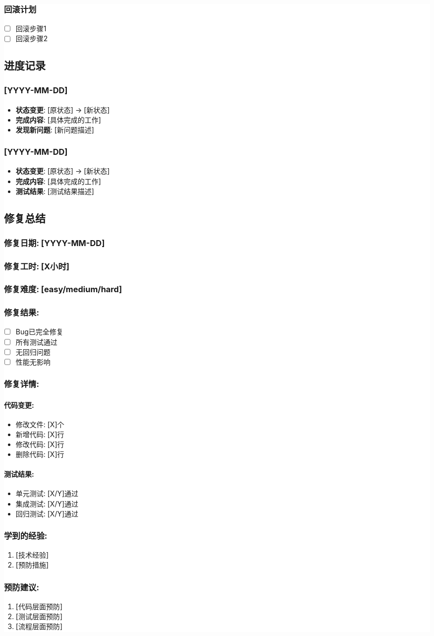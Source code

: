 ### 回滚计划
- [ ] 回滚步骤1
- [ ] 回滚步骤2

## 进度记录
### [YYYY-MM-DD]
- **状态变更**: [原状态] → [新状态]
- **完成内容**: [具体完成的工作]
- **发现新问题**: [新问题描述]

### [YYYY-MM-DD]
- **状态变更**: [原状态] → [新状态]
- **完成内容**: [具体完成的工作]
- **测试结果**: [测试结果描述]

## 修复总结
### 修复日期: [YYYY-MM-DD]
### 修复工时: [X小时]
### 修复难度: [easy/medium/hard]

### 修复结果:
- [ ] Bug已完全修复
- [ ] 所有测试通过
- [ ] 无回归问题
- [ ] 性能无影响

### 修复详情:
#### 代码变更:
- 修改文件: [X]个
- 新增代码: [X]行
- 修改代码: [X]行
- 删除代码: [X]行

#### 测试结果:
- 单元测试: [X/Y]通过
- 集成测试: [X/Y]通过
- 回归测试: [X/Y]通过

### 学到的经验:
1. [技术经验]
2. [预防措施]

### 预防建议:
1. [代码层面预防]
2. [测试层面预防]
3. [流程层面预防]

